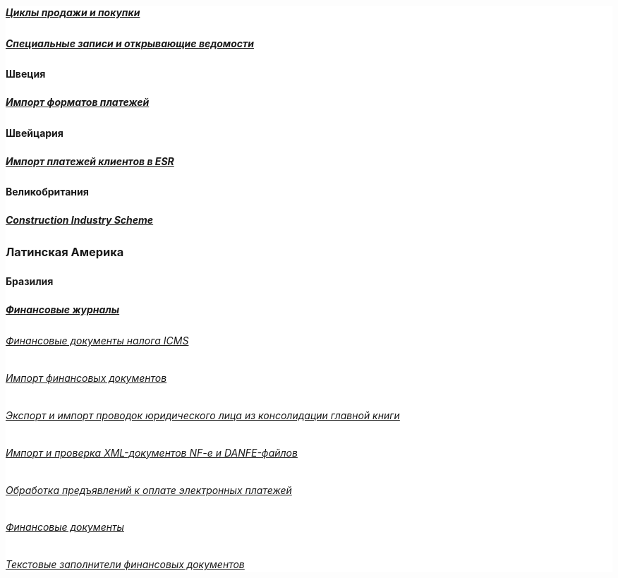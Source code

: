 ##### [Циклы продажи и покупки](/dynamics365/unified-operations/financials/localizations/emea-esp-sales-purchase-cycle?toc=/dynamics365/unified-operations/supply-chain/toc.json)
##### [Специальные записи и открывающие ведомости](/dynamics365/unified-operations/financials/localizations/emea-esp-opening-sheets-spain?toc=/dynamics365/unified-operations/supply-chain/toc.json)
#### Швеция
##### [Импорт форматов платежей](/dynamics365/unified-operations/financials/localizations/emea-swe-payment-formats-import?toc=/dynamics365/unified-operations/supply-chain/toc.json)
#### Швейцария
##### [Импорт платежей клиентов в ESR](/dynamics365/unified-operations/financials/localizations/emea-che-esr-customer-payments-import?toc=/dynamics365/unified-operations/supply-chain/toc.json)
#### Великобритания
##### [Construction Industry Scheme](/dynamics365/unified-operations/financials/localizations/emea-gbr-cis-construction-industry-scheme?toc=/dynamics365/unified-operations/supply-chain/toc.json)

### Латинская Америка
#### Бразилия
##### [Финансовые журналы](/dynamics365/unified-operations/financials/localizations/latam-bra-fiscal-books?toc=/dynamics365/unified-operations/supply-chain/toc.json)
###### [Финансовые документы налога ICMS](/dynamics365/unified-operations/financials/localizations/latam-bra-icms-tax-fiscal-documents?toc=/dynamics365/unified-operations/supply-chain/toc.json)
###### [Импорт финансовых документов](/dynamics365/unified-operations/financials/localizations/latam-bra-import-fiscal-documents?toc=/dynamics365/unified-operations/supply-chain/toc.json)
###### [Экспорт и импорт проводок юридического лица из консолидации главной книги](/dynamics365/unified-operations/financials/localizations/latam-bra-general-ledger-consolidation-transactions?toc=/dynamics365/unified-operations/supply-chain/toc.json)
###### [Импорт и проверка XML-документов NF-e и DANFE-файлов](/dynamics365/unified-operations/financials/localizations/latam-bra-import-verify-nf-e-xml-documents-danfe-emails?toc=/dynamics365/unified-operations/supply-chain/toc.json)
###### [Обработка предъявлений к оплате электронных платежей](/dynamics365/unified-operations/financials/localizations/latam-bra-process-electronic-payment-remittances?toc=/dynamics365/unified-operations/supply-chain/toc.json)
###### [Финансовые документы](/dynamics365/unified-operations/financials/localizations/latam-bra-fiscal-documents-fiscal-document-framework?toc=/dynamics365/unified-operations/supply-chain/toc.json)
###### [Текстовые заполнители финансовых документов](/dynamics365/unified-operations/financials/localizations/latam-bra-fiscal-document-text-placeholders?toc=/dynamics365/unified-operations/supply-chain/toc.json)